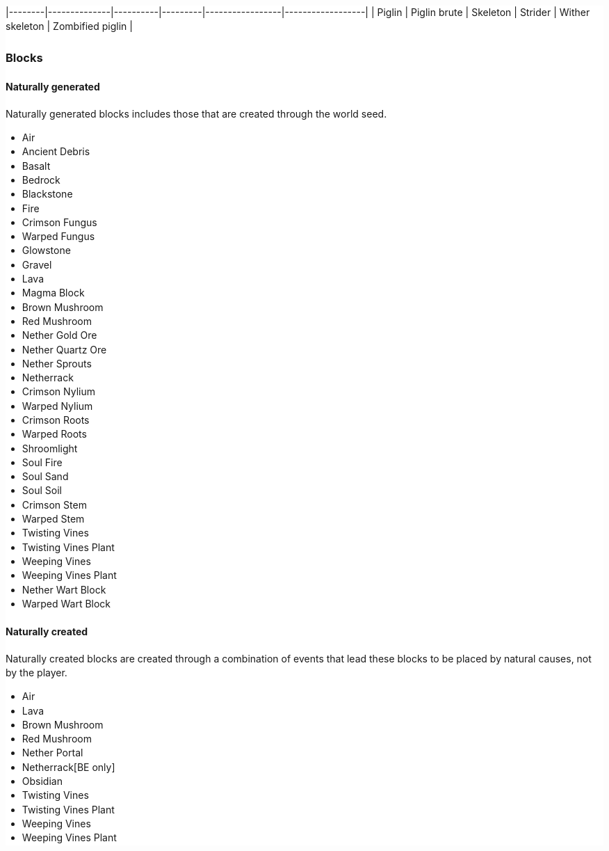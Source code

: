 |--------|--------------|----------|---------|-----------------|------------------|
| Piglin | Piglin brute | Skeleton | Strider | Wither skeleton | Zombified piglin |

### Blocks
#### Naturally generated
Naturally generated blocks includes those that are created through the world seed.

- Air
- Ancient Debris
- Basalt
- Bedrock
- Blackstone
- Fire
- Crimson Fungus
- Warped Fungus
- Glowstone
- Gravel
- Lava
- Magma Block
- Brown Mushroom
- Red Mushroom
- Nether Gold Ore
- Nether Quartz Ore
- Nether Sprouts
- Netherrack
- Crimson Nylium
- Warped Nylium
- Crimson Roots
- Warped Roots
- Shroomlight
- Soul Fire
- Soul Sand
- Soul Soil
- Crimson Stem
- Warped Stem
- Twisting Vines
- Twisting Vines Plant
- Weeping Vines
- Weeping Vines Plant
- Nether Wart Block
- Warped Wart Block

#### Naturally created
Naturally created blocks are created through a combination of events that lead these blocks to be placed by natural causes, not by the player.

- Air
- Lava
- Brown Mushroom
- Red Mushroom
- Nether Portal
- Netherrack‌[BE  only]
- Obsidian
- Twisting Vines
- Twisting Vines Plant
- Weeping Vines
- Weeping Vines Plant
